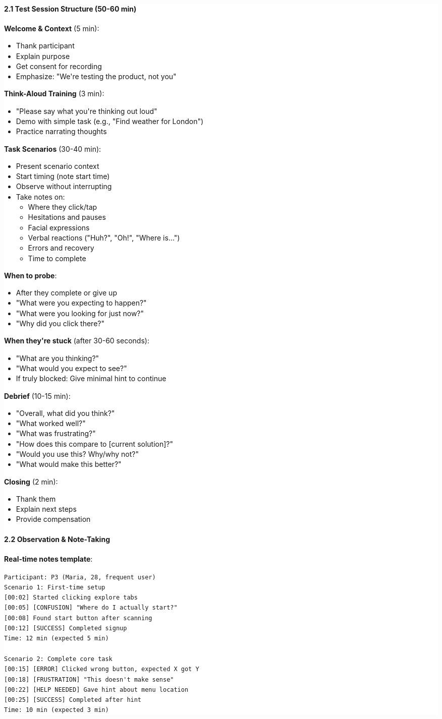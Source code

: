 #### 2.1 Test Session Structure (50-60 min)

**Welcome & Context** (5 min):
- Thank participant
- Explain purpose
- Get consent for recording
- Emphasize: "We're testing the product, not you"

**Think-Aloud Training** (3 min):
- "Please say what you're thinking out loud"
- Demo with simple task (e.g., "Find weather for London")
- Practice narrating thoughts

**Task Scenarios** (30-40 min):
- Present scenario context
- Start timing (note start time)
- Observe without interrupting
- Take notes on:
  - Where they click/tap
  - Hesitations and pauses
  - Facial expressions
  - Verbal reactions ("Huh?", "Oh!", "Where is...")
  - Errors and recovery
  - Time to complete

**When to probe**:
- After they complete or give up
- "What were you expecting to happen?"
- "What were you looking for just now?"
- "Why did you click there?"

**When they're stuck** (after 30-60 seconds):
- "What are you thinking?"
- "What would you expect to see?"
- If truly blocked: Give minimal hint to continue

**Debrief** (10-15 min):
- "Overall, what did you think?"
- "What worked well?"
- "What was frustrating?"
- "How does this compare to [current solution]?"
- "Would you use this? Why/why not?"
- "What would make this better?"

**Closing** (2 min):
- Thank them
- Explain next steps
- Provide compensation

#### 2.2 Observation & Note-Taking

**Real-time notes template**:
```
Participant: P3 (Maria, 28, frequent user)
Scenario 1: First-time setup
[00:02] Started clicking explore tabs
[00:05] [CONFUSION] "Where do I actually start?"
[00:08] Found start button after scanning
[00:12] [SUCCESS] Completed signup
Time: 12 min (expected 5 min)

Scenario 2: Complete core task
[00:15] [ERROR] Clicked wrong button, expected X got Y
[00:18] [FRUSTRATION] "This doesn't make sense"
[00:22] [HELP NEEDED] Gave hint about menu location
[00:25] [SUCCESS] Completed after hint
Time: 10 min (expected 3 min)
```